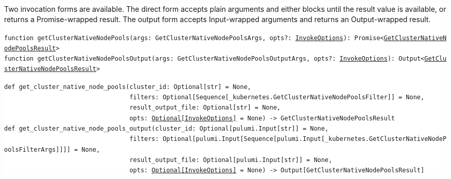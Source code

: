 Two invocation forms are available. The direct form accepts plain
arguments and either blocks until the result value is available, or
returns a Promise-wrapped result. The output form accepts
Input-wrapped arguments and returns an Output-wrapped result.

<div>
<pulumi-chooser type="language" options="typescript,python,go,csharp,java,yaml"></pulumi-chooser>
</div>


<div>
<pulumi-choosable type="language" values="javascript,typescript">
<div class="highlight"
><pre class="chroma"><code class="language-typescript" data-lang="typescript"
><span class="k">function </span>getClusterNativeNodePools<span class="p">(</span><span class="nx">args</span><span class="p">:</span> <span class="nx">GetClusterNativeNodePoolsArgs</span><span class="p">,</span> <span class="nx">opts</span><span class="p">?:</span> <span class="nx"><a href="/docs/reference/pkg/nodejs/pulumi/pulumi/#InvokeOptions">InvokeOptions</a></span><span class="p">): Promise&lt;<span class="nx"><a href="#result">GetClusterNativeNodePoolsResult</a></span>></span
><span class="k">
function </span>getClusterNativeNodePoolsOutput<span class="p">(</span><span class="nx">args</span><span class="p">:</span> <span class="nx">GetClusterNativeNodePoolsOutputArgs</span><span class="p">,</span> <span class="nx">opts</span><span class="p">?:</span> <span class="nx"><a href="/docs/reference/pkg/nodejs/pulumi/pulumi/#InvokeOptions">InvokeOptions</a></span><span class="p">): Output&lt;<span class="nx"><a href="#result">GetClusterNativeNodePoolsResult</a></span>></span
></code></pre></div>
</pulumi-choosable>
</div>


<div>
<pulumi-choosable type="language" values="python">
<div class="highlight"><pre class="chroma"><code class="language-python" data-lang="python"
><span class="k">def </span>get_cluster_native_node_pools<span class="p">(</span><span class="nx">cluster_id</span><span class="p">:</span> <span class="nx">Optional[str]</span> = None<span class="p">,</span>
                                  <span class="nx">filters</span><span class="p">:</span> <span class="nx">Optional[Sequence[_kubernetes.GetClusterNativeNodePoolsFilter]]</span> = None<span class="p">,</span>
                                  <span class="nx">result_output_file</span><span class="p">:</span> <span class="nx">Optional[str]</span> = None<span class="p">,</span>
                                  <span class="nx">opts</span><span class="p">:</span> <span class="nx"><a href="/docs/reference/pkg/python/pulumi/#pulumi.InvokeOptions">Optional[InvokeOptions]</a></span> = None<span class="p">) -&gt;</span> <span>GetClusterNativeNodePoolsResult</span
><span class="k">
def </span>get_cluster_native_node_pools_output<span class="p">(</span><span class="nx">cluster_id</span><span class="p">:</span> <span class="nx">Optional[pulumi.Input[str]]</span> = None<span class="p">,</span>
                                  <span class="nx">filters</span><span class="p">:</span> <span class="nx">Optional[pulumi.Input[Sequence[pulumi.Input[_kubernetes.GetClusterNativeNodePoolsFilterArgs]]]]</span> = None<span class="p">,</span>
                                  <span class="nx">result_output_file</span><span class="p">:</span> <span class="nx">Optional[pulumi.Input[str]]</span> = None<span class="p">,</span>
                                  <span class="nx">opts</span><span class="p">:</span> <span class="nx"><a href="/docs/reference/pkg/python/pulumi/#pulumi.InvokeOptions">Optional[InvokeOptions]</a></span> = None<span class="p">) -&gt;</span> <span>Output[GetClusterNativeNodePoolsResult]</span
></code></pre></div>
</pulumi-choosable>
</div>
